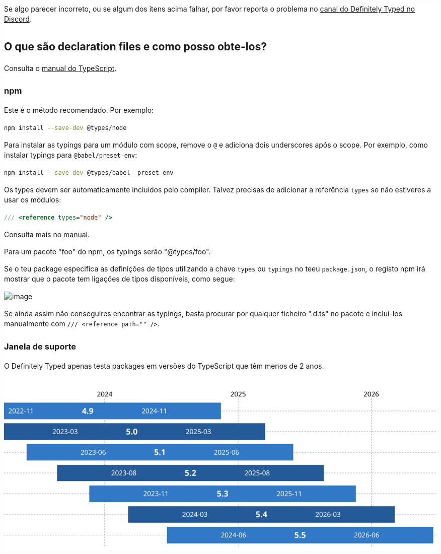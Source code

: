 Se algo parecer incorreto, ou se algum dos itens acima falhar, por favor reporta o problema no [canal do Definitely Typed no Discord](https://discord.gg/typescript).

## O que são declaration files e como posso obte-los?

Consulta o [manual do TypeScript](https://www.typescriptlang.org/docs/handbook/declaration-files/introduction.html).

### npm

Este é o método recomendado. Por exemplo:

```sh
npm install --save-dev @types/node
```

Para instalar as typings para um módulo com scope, remove o `@` e adiciona dois underscores após o scope. Por exemplo, como instalar typings para `@babel/preset-env`:

```sh
npm install --save-dev @types/babel__preset-env
```

Os types devem ser automaticamente incluidos pelo compiler. Talvez precisas de adicionar a referência `types` se não estiveres a usar os módulos:

```ts
/// <reference types="node" />
```

Consulta mais no [manual](https://www.typescriptlang.org/docs/handbook/declaration-files/consumption.html).

Para um pacote "foo" do npm, os typings serão "@types/foo".

Se o teu package especifica as definições de tipos utilizando a chave `types` ou `typings` no teeu `package.json`, o registo npm irá mostrar que o pacote tem ligações de tipos disponíveis, como segue:

![image](https://user-images.githubusercontent.com/30049719/228748963-56fabfd1-9101-42c2-9891-b586b775b01e.png)

Se ainda assim não conseguires encontrar as typings, basta procurar por qualquer ficheiro ".d.ts" no pacote e incluí-los manualmente com `/// <reference path="" />`.

### Janela de suporte

O Definitely Typed apenas testa packages em versões do TypeScript que têm menos de 2 anos.

<img src="docs/support-window.svg#gh-light-mode-only" style="width:100%">